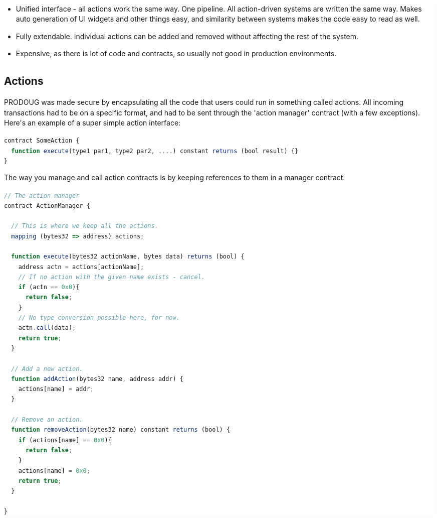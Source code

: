 - Unified interface - all actions work the same way. One pipeline. All action-driven systems are written the same way. Makes auto generation of UI widgets and other things easy, and similarity between systems makes the code easy to read as well.

- Fully extendable. Individual actions can be added and removed without affecting the rest of the system.

- Expensive, as there is lot of code and contracts, so usually not good in production environments.

## Actions

PRODOUG was made secure by encapsulating all the code that users could run in something called actions. All incoming transactions had to be on a specific format, and had to be sent through the 'action manager' contract (with a few exceptions). Here's an example of a super simple action interface:

```javascript
contract SomeAction {
  function execute(type1 par1, type2 par2, ....) constant returns (bool result) {}
}
```

The way you manage and call action contracts is by keeping references to them in a manager contract:

```javascript
// The action manager
contract ActionManager {

  // This is where we keep all the actions.
  mapping (bytes32 => address) actions;

  function execute(bytes32 actionName, bytes data) returns (bool) {
    address actn = actions[actionName];
    // If no action with the given name exists - cancel.
    if (actn == 0x0){
      return false;
    }
    // No type conversion possible here, for now.
    actn.call(data);
    return true;
  }

  // Add a new action.
  function addAction(bytes32 name, address addr) {
    actions[name] = addr;
  }

  // Remove an action.
  function removeAction(bytes32 name) constant returns (bool) {
    if (actions[name] == 0x0){
      return false;
    }
    actions[name] = 0x0;
    return true;
  }

}
```
